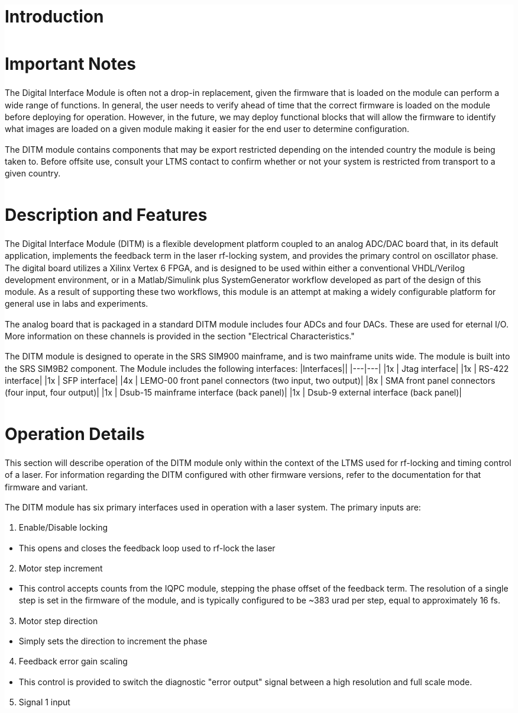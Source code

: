 # Introduction
# Important Notes
The Digital Interface Module is often not a drop-in replacement, given the firmware that is loaded on the module can perform a wide range of functions. In general, the user needs to verify ahead of time that the correct firmware is loaded on the module before deploying for operation. However, in the future, we may deploy functional blocks that will allow the firmware to identify what images are loaded on a given module making it easier for the end user to determine configuration.

The DITM module contains components that may be export restricted depending on the intended country the module is being taken to. Before offsite use, consult your LTMS contact to confirm whether or not your system is restricted from transport to a given country.
# Description and Features
The Digital Interface Module (DITM) is a flexible development platform coupled to an analog ADC/DAC board that, in its default application, implements the feedback term in the laser rf-locking system, and provides the primary control on oscillator phase. The digital board utilizes a Xilinx Vertex 6 FPGA, and is designed to be used within either a conventional VHDL/Verilog development environment, or in a Matlab/Simulink plus SystemGenerator workflow developed as part of the design of this module. As a result of supporting these two workflows, this module is an attempt at making a widely configurable platform for general use in labs and experiments.

The analog board that is packaged in a standard DITM module includes four ADCs and four DACs. These are used for eternal I/O. More information on these channels is provided in the section "Electrical Characteristics."

The DITM module is designed to operate in the SRS SIM900 mainframe, and is two mainframe units wide. The module is built into the SRS SIM9B2 component. The Module includes the following interfaces:
|Interfaces||
|---|---|
|1x | Jtag interface|
|1x | RS-422 interface|
|1x | SFP interface|
|4x | LEMO-00 front panel connectors (two input, two output)|
|8x | SMA front panel connectors (four input, four output)|
|1x | Dsub-15 mainframe interface (back panel)|
|1x | Dsub-9 external interface (back panel)|

# Operation Details
This section will describe operation of the DITM module only within the context of the LTMS used for rf-locking and timing control of a laser. For information regarding the DITM configured with other firmware versions, refer to the documentation for that firmware and variant.

The DITM module has six primary interfaces used in operation with a laser system. The primary inputs are:
1. Enable/Disable locking
- This opens and closes the feedback loop used to rf-lock the laser
2. Motor step increment
- This control accepts counts from the IQPC module, stepping the phase offset of the feedback term. The resolution of a single step is set in the firmware of the module, and is typically configured to be ~383 urad per step, equal to approximately 16 fs.
3. Motor step direction
- Simply sets the direction to increment the phase
4. Feedback error gain scaling
- This control is provided to switch the diagnostic "error output" signal between a high resolution and full scale mode.
5. Signal 1 input